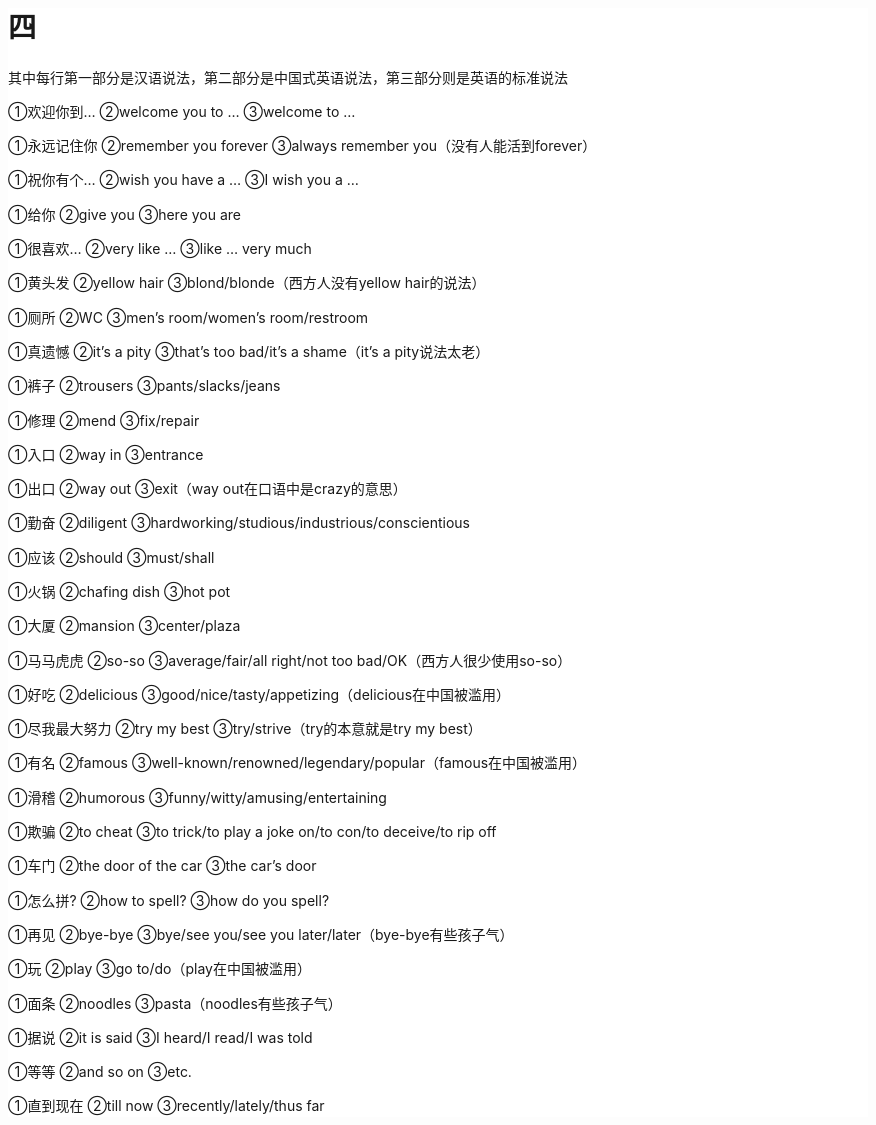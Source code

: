 # 四
其中每行第一部分是汉语说法，第二部分是中国式英语说法，第三部分则是英语的标准说法

①欢迎你到… ②welcome you to … ③welcome to …

①永远记住你 ②remember you forever ③always remember you（没有人能活到forever）

①祝你有个… ②wish you have a … ③I wish you a …

①给你 ②give you ③here you are

①很喜欢… ②very like … ③like … very much

①黄头发 ②yellow hair ③blond/blonde（西方人没有yellow hair的说法）

①厕所 ②WC ③men’s room/women’s room/restroom

①真遗憾 ②it’s a pity ③that’s too bad/it’s a shame（it’s a pity说法太老）

①裤子 ②trousers ③pants/slacks/jeans

①修理 ②mend ③fix/repair

①入口 ②way in ③entrance

①出口 ②way out ③exit（way out在口语中是crazy的意思）

①勤奋 ②diligent ③hardworking/studious/industrious/conscientious

①应该 ②should ③must/shall

①火锅 ②chafing dish ③hot pot

①大厦 ②mansion ③center/plaza

①马马虎虎 ②so-so ③average/fair/all right/not too bad/OK（西方人很少使用so-so）

①好吃 ②delicious ③good/nice/tasty/appetizing（delicious在中国被滥用）

①尽我最大努力 ②try my best ③try/strive（try的本意就是try my best）

①有名 ②famous ③well-known/renowned/legendary/popular（famous在中国被滥用）

①滑稽 ②humorous ③funny/witty/amusing/entertaining

①欺骗 ②to cheat ③to trick/to play a joke on/to con/to deceive/to rip off

①车门 ②the door of the car ③the car’s door

①怎么拼? ②how to spell? ③how do you spell?

①再见 ②bye-bye ③bye/see you/see you later/later（bye-bye有些孩子气）

①玩 ②play ③go to/do（play在中国被滥用）

①面条 ②noodles ③pasta（noodles有些孩子气）

①据说 ②it is said ③I heard/I read/I was told

①等等 ②and so on ③etc.

①直到现在 ②till now ③recently/lately/thus far
